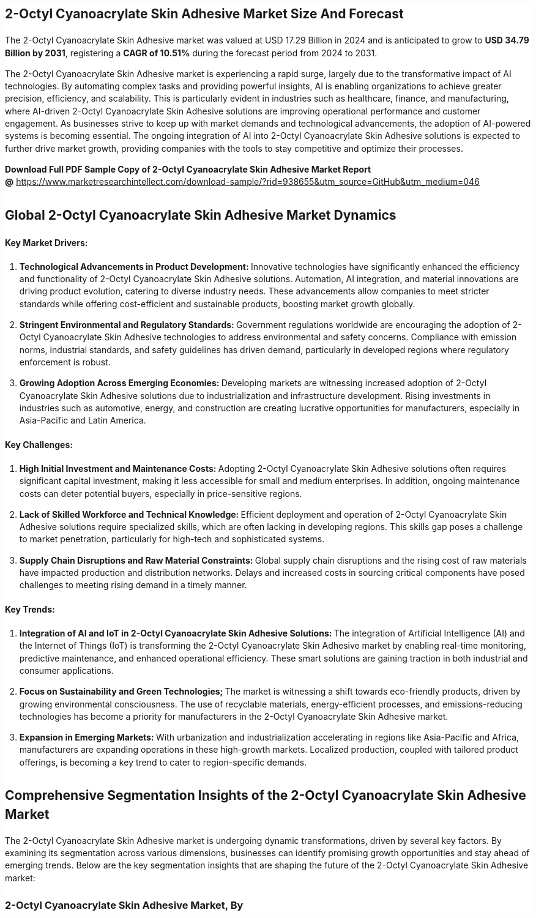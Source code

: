 <h2>2-Octyl Cyanoacrylate Skin Adhesive Market Size And Forecast</h2><p>The 2-Octyl Cyanoacrylate Skin Adhesive market was valued at USD 17.29 Billion in 2024 and is anticipated to grow to <strong>USD 34.79 Billion by 2031</strong>, registering a <strong>CAGR of 10.51%</strong> during the forecast period from 2024 to 2031.</p><p>The 2-Octyl Cyanoacrylate Skin Adhesive market is experiencing a rapid surge, largely due to the transformative impact of AI technologies. By automating complex tasks and providing powerful insights, AI is enabling organizations to achieve greater precision, efficiency, and scalability. This is particularly evident in industries such as healthcare, finance, and manufacturing, where AI-driven 2-Octyl Cyanoacrylate Skin Adhesive solutions are improving operational performance and customer engagement. As businesses strive to keep up with market demands and technological advancements, the adoption of AI-powered systems is becoming essential. The ongoing integration of AI into 2-Octyl Cyanoacrylate Skin Adhesive solutions is expected to further drive market growth, providing companies with the tools to stay competitive and optimize their processes.</p><p><strong>Download Full PDF Sample Copy of 2-Octyl Cyanoacrylate Skin Adhesive Market Report @</strong>&nbsp;<a href="https://www.marketresearchintellect.com/download-sample/?rid=938655&amp;utm_source=GitHub&amp;utm_medium=046">https://www.marketresearchintellect.com/download-sample/?rid=938655&amp;utm_source=GitHub&amp;utm_medium=046</a></p><h2>Global 2-Octyl Cyanoacrylate Skin Adhesive Market Dynamics</h2><h4><strong>Key Market Drivers:</strong></h4><ol><li><p><strong>Technological Advancements in Product Development:&nbsp;</strong>Innovative technologies have significantly enhanced the efficiency and functionality of 2-Octyl Cyanoacrylate Skin Adhesive solutions. Automation, AI integration, and material innovations are driving product evolution, catering to diverse industry needs. These advancements allow companies to meet stricter standards while offering cost-efficient and sustainable products, boosting market growth globally.</p></li><li><p><strong>Stringent Environmental and Regulatory Standards:&nbsp;</strong>Government regulations worldwide are encouraging the adoption of 2-Octyl Cyanoacrylate Skin Adhesive technologies to address environmental and safety concerns. Compliance with emission norms, industrial standards, and safety guidelines has driven demand, particularly in developed regions where regulatory enforcement is robust.</p></li><li><p><strong>Growing Adoption Across Emerging Economies:&nbsp;</strong>Developing markets are witnessing increased adoption of 2-Octyl Cyanoacrylate Skin Adhesive solutions due to industrialization and infrastructure development. Rising investments in industries such as automotive, energy, and construction are creating lucrative opportunities for manufacturers, especially in Asia-Pacific and Latin America.</p></li></ol><h4><strong>Key Challenges:</strong></h4><ol><li><p><strong>High Initial Investment and Maintenance Costs:&nbsp;</strong>Adopting 2-Octyl Cyanoacrylate Skin Adhesive solutions often requires significant capital investment, making it less accessible for small and medium enterprises. In addition, ongoing maintenance costs can deter potential buyers, especially in price-sensitive regions.</p></li><li><p><strong>Lack of Skilled Workforce and Technical Knowledge:&nbsp;</strong>Efficient deployment and operation of 2-Octyl Cyanoacrylate Skin Adhesive solutions require specialized skills, which are often lacking in developing regions. This skills gap poses a challenge to market penetration, particularly for high-tech and sophisticated systems.</p></li><li><p><strong>Supply Chain Disruptions and Raw Material Constraints:&nbsp;</strong>Global supply chain disruptions and the rising cost of raw materials have impacted production and distribution networks. Delays and increased costs in sourcing critical components have posed challenges to meeting rising demand in a timely manner.</p></li></ol><h4><strong>Key Trends:</strong></h4><ol><li><p><strong>Integration of AI and IoT in 2-Octyl Cyanoacrylate Skin Adhesive Solutions:&nbsp;</strong>The integration of Artificial Intelligence (AI) and the Internet of Things (IoT) is transforming the 2-Octyl Cyanoacrylate Skin Adhesive market by enabling real-time monitoring, predictive maintenance, and enhanced operational efficiency. These smart solutions are gaining traction in both industrial and consumer applications.</p></li><li><p><strong>Focus on Sustainability and Green Technologies;&nbsp;</strong>The market is witnessing a shift towards eco-friendly products, driven by growing environmental consciousness. The use of recyclable materials, energy-efficient processes, and emissions-reducing technologies has become a priority for manufacturers in the 2-Octyl Cyanoacrylate Skin Adhesive market.</p></li><li><p><strong>Expansion in Emerging Markets:&nbsp;</strong>With urbanization and industrialization accelerating in regions like Asia-Pacific and Africa, manufacturers are expanding operations in these high-growth markets. Localized production, coupled with tailored product offerings, is becoming a key trend to cater to region-specific demands.</p></li></ol><div class="article-main__content" data-test-id="publishing-text-block"><h2>Comprehensive Segmentation Insights of the 2-Octyl Cyanoacrylate Skin Adhesive Market</h2><p>The 2-Octyl Cyanoacrylate Skin Adhesive market is undergoing dynamic transformations, driven by several key factors. By examining its segmentation across various dimensions, businesses can identify promising growth opportunities and stay ahead of emerging trends. Below are the key segmentation insights that are shaping the future of the 2-Octyl Cyanoacrylate Skin Adhesive market:</p><h3><strong>2-Octyl Cyanoacrylate Skin Adhesive Market, By